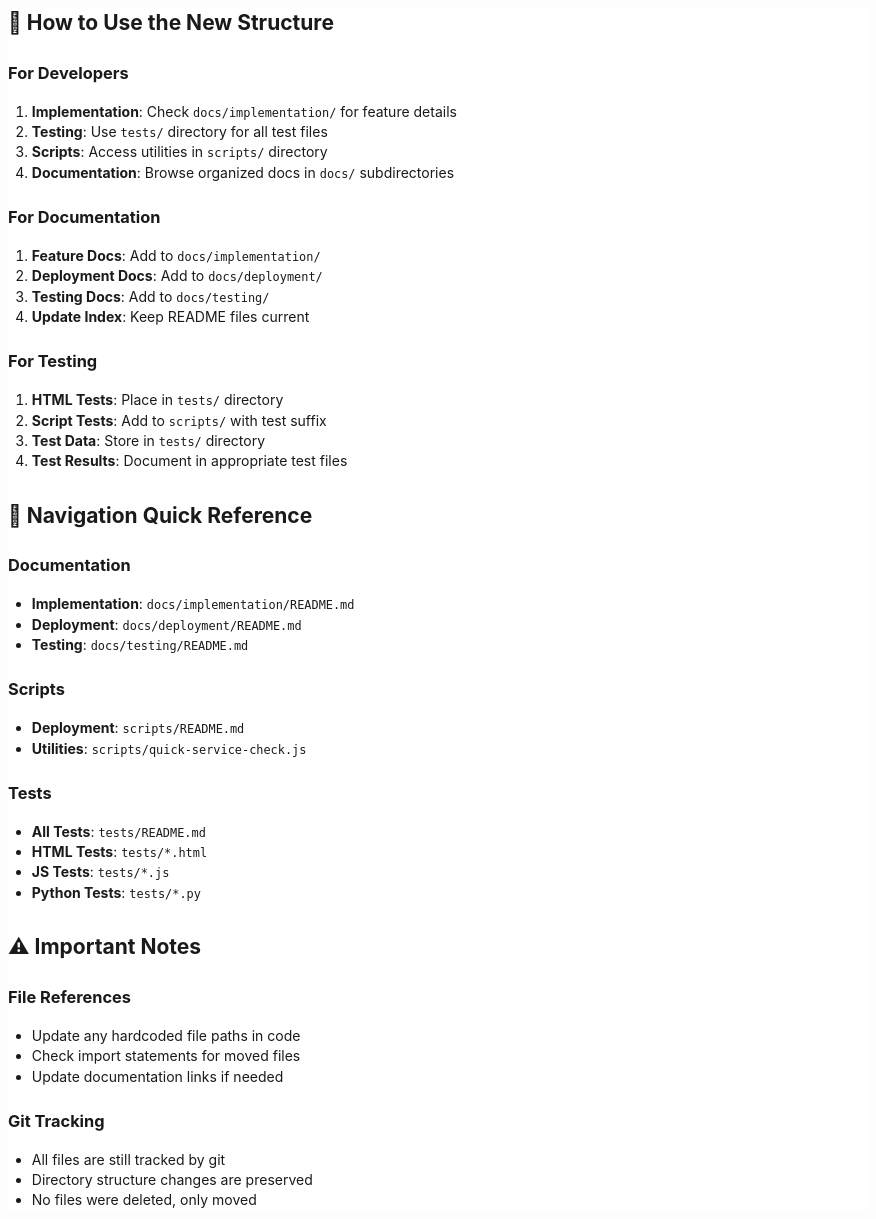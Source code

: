 ## 📖 **How to Use the New Structure**

### **For Developers**
1. **Implementation**: Check `docs/implementation/` for feature details
2. **Testing**: Use `tests/` directory for all test files
3. **Scripts**: Access utilities in `scripts/` directory
4. **Documentation**: Browse organized docs in `docs/` subdirectories

### **For Documentation**
1. **Feature Docs**: Add to `docs/implementation/`
2. **Deployment Docs**: Add to `docs/deployment/`
3. **Testing Docs**: Add to `docs/testing/`
4. **Update Index**: Keep README files current

### **For Testing**
1. **HTML Tests**: Place in `tests/` directory
2. **Script Tests**: Add to `scripts/` with test suffix
3. **Test Data**: Store in `tests/` directory
4. **Test Results**: Document in appropriate test files

## 🔗 **Navigation Quick Reference**

### **Documentation**
- **Implementation**: `docs/implementation/README.md`
- **Deployment**: `docs/deployment/README.md`
- **Testing**: `docs/testing/README.md`

### **Scripts**
- **Deployment**: `scripts/README.md`
- **Utilities**: `scripts/quick-service-check.js`

### **Tests**
- **All Tests**: `tests/README.md`
- **HTML Tests**: `tests/*.html`
- **JS Tests**: `tests/*.js`
- **Python Tests**: `tests/*.py`

## ⚠️ **Important Notes**

### **File References**
- Update any hardcoded file paths in code
- Check import statements for moved files
- Update documentation links if needed

### **Git Tracking**
- All files are still tracked by git
- Directory structure changes are preserved
- No files were deleted, only moved
